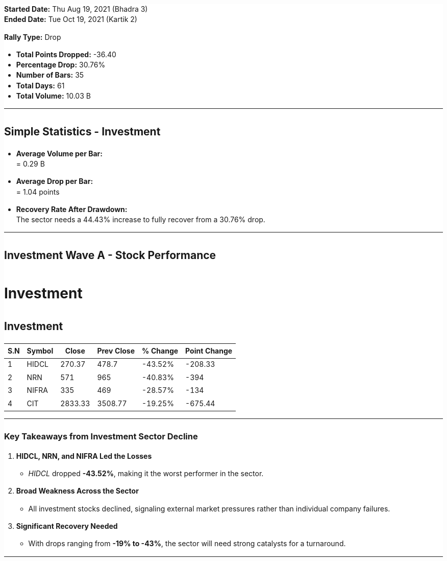 **Started Date:** Thu Aug 19, 2021 (Bhadra 3)  
**Ended Date:** Tue Oct 19, 2021 (Kartik 2)  

**Rally Type:** Drop  

- **Total Points Dropped:** -36.40
- **Percentage Drop:** 30.76%  
- **Number of Bars:** 35  
- **Total Days:** 61  
- **Total Volume:** 10.03 B  

---

## Simple Statistics - Investment  

- **Average Volume per Bar:**  
    = 0.29  B  

- **Average Drop per Bar:**  
  = 1.04  points  

- **Recovery Rate After Drawdown:**  
The sector needs a 44.43% increase to fully recover from a 30.76% drop.

---

## **Investment Wave A - Stock Performance**  

# Investment

## Investment  

| S.N | Symbol | Close  | Prev Close | % Change | Point Change |
|-----|--------|--------|------------|-----------|--------------|
| 1   | HIDCL  | 270.37 | 478.7      | -43.52%   | -208.33      |
| 2   | NRN    | 571    | 965        | -40.83%   | -394         |
| 3   | NIFRA  | 335    | 469        | -28.57%   | -134         |
| 4   | CIT    | 2833.33| 3508.77    | -19.25%   | -675.44      |



---

### **Key Takeaways from Investment Sector Decline**  

1. **HIDCL, NRN, and NIFRA Led the Losses**  
   - *HIDCL* dropped **-43.52%**, making it the worst performer in the sector.  

2. **Broad Weakness Across the Sector**  
   - All investment stocks declined, signaling external market pressures rather than individual company failures.  

3. **Significant Recovery Needed**  
   - With drops ranging from **-19% to -43%**, the sector will need strong catalysts for a turnaround.  

---